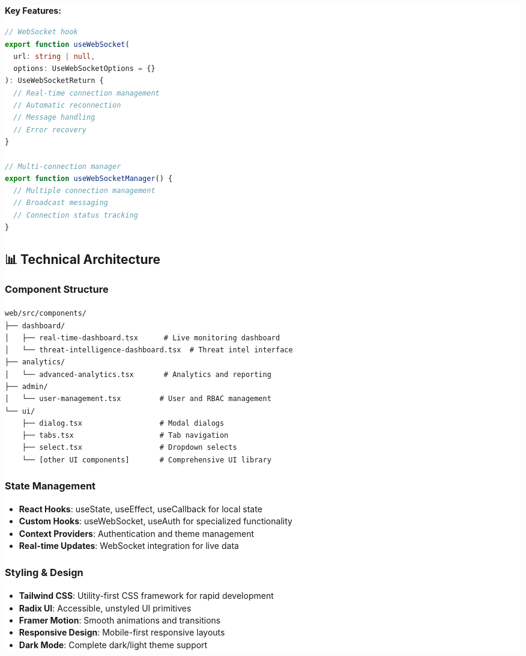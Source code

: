 **Key Features:**
```typescript
// WebSocket hook
export function useWebSocket(
  url: string | null,
  options: UseWebSocketOptions = {}
): UseWebSocketReturn {
  // Real-time connection management
  // Automatic reconnection
  // Message handling
  // Error recovery
}

// Multi-connection manager
export function useWebSocketManager() {
  // Multiple connection management
  // Broadcast messaging
  // Connection status tracking
}
```

## 📊 **Technical Architecture**

### **Component Structure**
```
web/src/components/
├── dashboard/
│   ├── real-time-dashboard.tsx      # Live monitoring dashboard
│   └── threat-intelligence-dashboard.tsx  # Threat intel interface
├── analytics/
│   └── advanced-analytics.tsx       # Analytics and reporting
├── admin/
│   └── user-management.tsx         # User and RBAC management
└── ui/
    ├── dialog.tsx                  # Modal dialogs
    ├── tabs.tsx                    # Tab navigation
    ├── select.tsx                  # Dropdown selects
    └── [other UI components]       # Comprehensive UI library
```

### **State Management**
- **React Hooks**: useState, useEffect, useCallback for local state
- **Custom Hooks**: useWebSocket, useAuth for specialized functionality
- **Context Providers**: Authentication and theme management
- **Real-time Updates**: WebSocket integration for live data

### **Styling & Design**
- **Tailwind CSS**: Utility-first CSS framework for rapid development
- **Radix UI**: Accessible, unstyled UI primitives
- **Framer Motion**: Smooth animations and transitions
- **Responsive Design**: Mobile-first responsive layouts
- **Dark Mode**: Complete dark/light theme support
